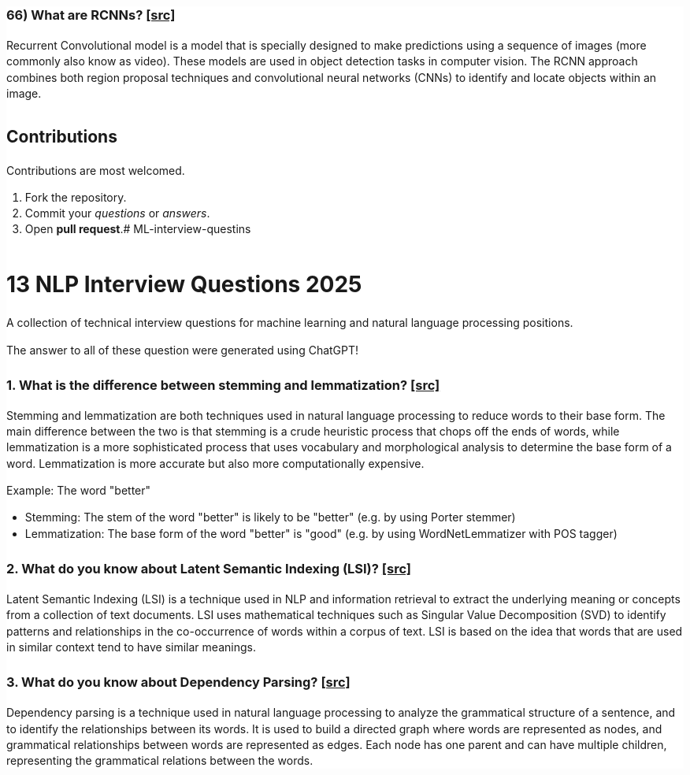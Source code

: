 ### 66) What are RCNNs? [[src]](https://towardsdatascience.com/learn-rcnns-with-this-toy-dataset-be19dce380ec)
Recurrent Convolutional model is a model that is specially designed to make predictions using a sequence of images (more commonly also know as video). These models are used in object detection tasks in computer vision. The RCNN approach combines both region proposal techniques and convolutional neural networks (CNNs) to identify and locate objects within an image.


## Contributions
Contributions are most welcomed.
 1. Fork the repository.
 2. Commit your *questions* or *answers*.
 3. Open **pull request**.# ML-interview-questins
 
 
 
 # 13 NLP Interview Questions 2025
A collection of technical interview questions for machine learning and natural language processing positions.

The answer to all of these question were generated using ChatGPT!


### 1. What is the difference between stemming and lemmatization? [[src]](https://www.projectpro.io/article/nlp-interview-questions-and-answers/439)

Stemming and lemmatization are both techniques used in natural language processing to reduce words to their base form. The main difference between the two is that stemming is a crude heuristic process that chops off the ends of words, while lemmatization is a more sophisticated process that uses vocabulary and morphological analysis to determine the base form of a word. Lemmatization is more accurate but also more computationally expensive.

Example: The word "better"
* Stemming: The stem of the word "better" is likely to be "better" (e.g. by using Porter stemmer)
* Lemmatization: The base form of the word "better" is "good" (e.g. by using WordNetLemmatizer with POS tagger)

### 2. What do you know about Latent Semantic Indexing (LSI)? [[src]](https://www.projectpro.io/article/nlp-interview-questions-and-answers/439)
Latent Semantic Indexing (LSI) is a technique used in NLP and information retrieval to extract the underlying meaning or concepts from a collection of text documents. LSI uses mathematical techniques such as Singular Value Decomposition (SVD) to identify patterns and relationships in the co-occurrence of words within a corpus of text. LSI is based on the idea that words that are used in similar context tend to have similar meanings. 

### 3. What do you know about Dependency Parsing? [[src]](https://www.projectpro.io/article/nlp-interview-questions-and-answers/439)
Dependency parsing is a technique used in natural language processing to analyze the grammatical structure of a sentence, and to identify the relationships between its words. It is used to build a directed graph where words are represented as nodes, and grammatical relationships between words are represented as edges. Each node has one parent and can have multiple children, representing the grammatical relations between the words.
